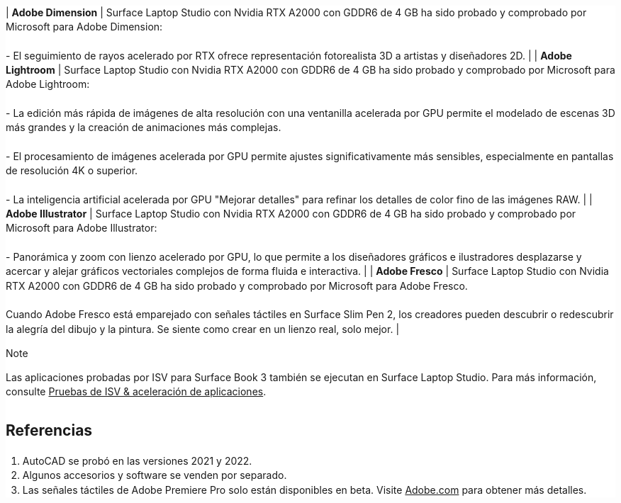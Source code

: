 | **Adobe Dimension**         | Surface Laptop Studio con Nvidia RTX A2000 con GDDR6 de 4 GB ha sido probado y comprobado por Microsoft para Adobe Dimension: <br><br>- El seguimiento de rayos acelerado por RTX ofrece representación fotorealista 3D a artistas y diseñadores 2D.                                                                                                                                                                                                                                                                                                                                                                                                                                                                                                                                                                          |
| **Adobe Lightroom**         | Surface Laptop Studio con Nvidia RTX A2000 con GDDR6 de 4 GB ha sido probado y comprobado por Microsoft para Adobe Lightroom:<br> <br>- La edición más rápida de imágenes de alta resolución con una ventanilla acelerada por GPU permite el modelado de escenas 3D más grandes y la creación de animaciones más complejas.<br><br>- El procesamiento de imágenes acelerada por GPU permite ajustes significativamente más sensibles, especialmente en pantallas de resolución 4K o superior.<br><br>- La inteligencia artificial acelerada por GPU "Mejorar detalles" para refinar los detalles de color fino de las imágenes RAW.                                                                                                                                                                                                                                                                |
| **Adobe Illustrator**       | Surface Laptop Studio con Nvidia RTX A2000 con GDDR6 de 4 GB ha sido probado y comprobado por Microsoft para Adobe Illustrator:<br> <br>- Panorámica y zoom con lienzo acelerado por GPU, lo que permite a los diseñadores gráficos e ilustradores desplazarse y acercar y alejar gráficos vectoriales complejos de forma fluida e interactiva.                                                                                                                                                                                                                                                                                                                                                                                                                                                                                       |
| **Adobe Fresco**            | Surface Laptop Studio con Nvidia RTX A2000 con GDDR6 de 4 GB ha sido probado y comprobado por Microsoft para Adobe Fresco.<br> <br>Cuando Adobe Fresco está emparejado con señales táctiles en Surface Slim Pen 2, los creadores pueden descubrir o redescubrir la alegría del dibujo y la pintura. Se siente como crear en un lienzo real, solo mejor.                                                                                                                                                                                                                                                                                                                                                                                                                                                                      |

> [!NOTE]
> Las aplicaciones probadas por ISV para Surface Book 3 también se ejecutan en Surface Laptop Studio. Para más información, consulte [Pruebas de ISV & aceleración de aplicaciones](surface-book-quadro.md#isv-testing--app-acceleration).

## <a name="references"></a>Referencias

1. AutoCAD se probó en las versiones 2021 y 2022. 
2. Algunos accesorios y software se venden por separado.
3. Las señales táctiles de Adobe Premiere Pro solo están disponibles en beta. Visite [Adobe.com](https://www.adobe.com/products/premiere.html) para obtener más detalles.
